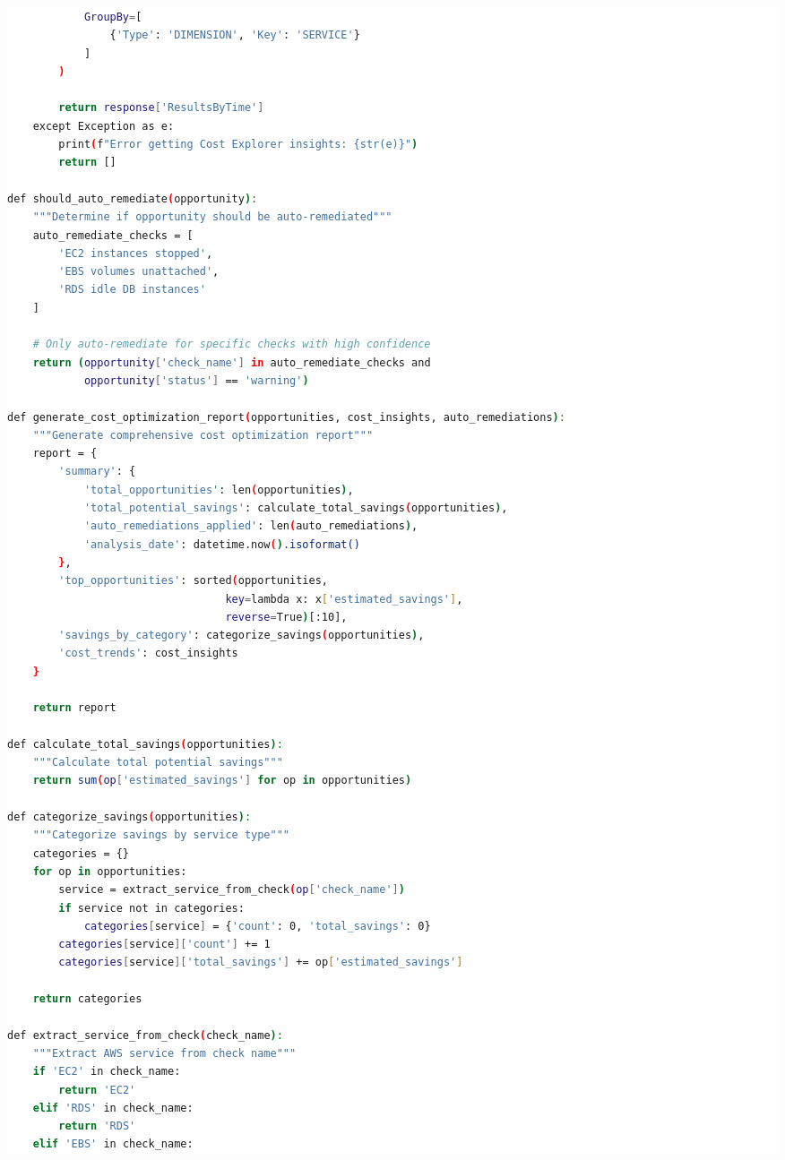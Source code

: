    ```bash
               GroupBy=[
                   {'Type': 'DIMENSION', 'Key': 'SERVICE'}
               ]
           )
           
           return response['ResultsByTime']
       except Exception as e:
           print(f"Error getting Cost Explorer insights: {str(e)}")
           return []
   
   def should_auto_remediate(opportunity):
       """Determine if opportunity should be auto-remediated"""
       auto_remediate_checks = [
           'EC2 instances stopped',
           'EBS volumes unattached',
           'RDS idle DB instances'
       ]
       
       # Only auto-remediate for specific checks with high confidence
       return (opportunity['check_name'] in auto_remediate_checks and 
               opportunity['status'] == 'warning')
   
   def generate_cost_optimization_report(opportunities, cost_insights, auto_remediations):
       """Generate comprehensive cost optimization report"""
       report = {
           'summary': {
               'total_opportunities': len(opportunities),
               'total_potential_savings': calculate_total_savings(opportunities),
               'auto_remediations_applied': len(auto_remediations),
               'analysis_date': datetime.now().isoformat()
           },
           'top_opportunities': sorted(opportunities, 
                                     key=lambda x: x['estimated_savings'], 
                                     reverse=True)[:10],
           'savings_by_category': categorize_savings(opportunities),
           'cost_trends': cost_insights
       }
       
       return report
   
   def calculate_total_savings(opportunities):
       """Calculate total potential savings"""
       return sum(op['estimated_savings'] for op in opportunities)
   
   def categorize_savings(opportunities):
       """Categorize savings by service type"""
       categories = {}
       for op in opportunities:
           service = extract_service_from_check(op['check_name'])
           if service not in categories:
               categories[service] = {'count': 0, 'total_savings': 0}
           categories[service]['count'] += 1
           categories[service]['total_savings'] += op['estimated_savings']
       
       return categories
   
   def extract_service_from_check(check_name):
       """Extract AWS service from check name"""
       if 'EC2' in check_name:
           return 'EC2'
       elif 'RDS' in check_name:
           return 'RDS'
       elif 'EBS' in check_name:
   ```